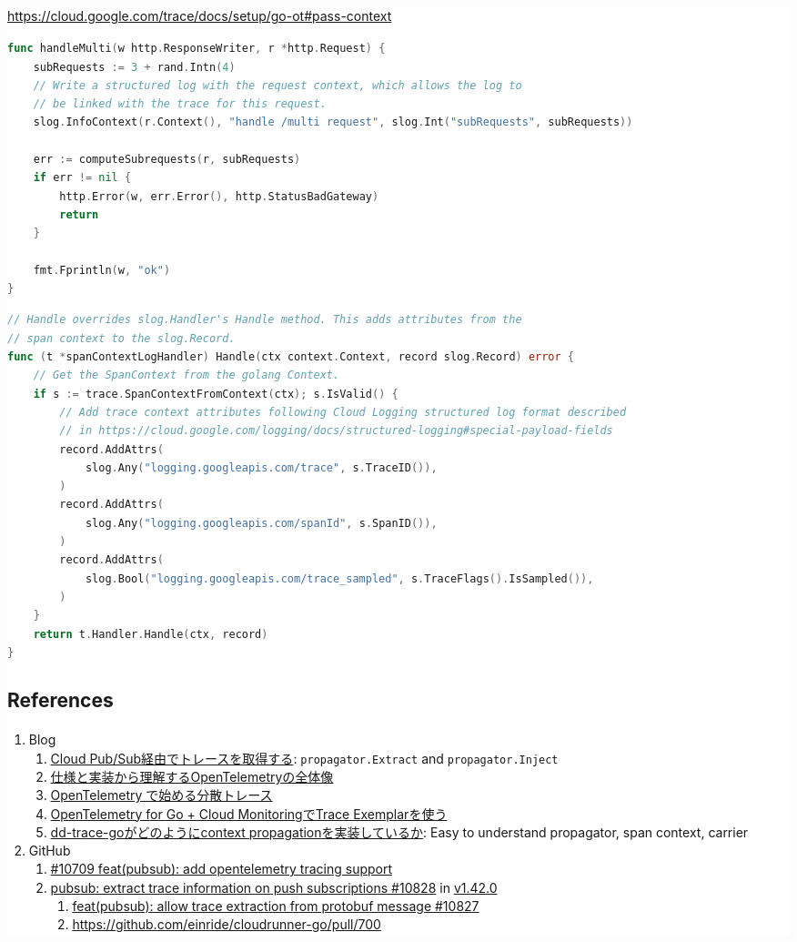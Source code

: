 https://cloud.google.com/trace/docs/setup/go-ot#pass-context


```go
func handleMulti(w http.ResponseWriter, r *http.Request) {
	subRequests := 3 + rand.Intn(4)
	// Write a structured log with the request context, which allows the log to
	// be linked with the trace for this request.
	slog.InfoContext(r.Context(), "handle /multi request", slog.Int("subRequests", subRequests))

	err := computeSubrequests(r, subRequests)
	if err != nil {
		http.Error(w, err.Error(), http.StatusBadGateway)
		return
	}

	fmt.Fprintln(w, "ok")
}
```

```go
// Handle overrides slog.Handler's Handle method. This adds attributes from the
// span context to the slog.Record.
func (t *spanContextLogHandler) Handle(ctx context.Context, record slog.Record) error {
	// Get the SpanContext from the golang Context.
	if s := trace.SpanContextFromContext(ctx); s.IsValid() {
		// Add trace context attributes following Cloud Logging structured log format described
		// in https://cloud.google.com/logging/docs/structured-logging#special-payload-fields
		record.AddAttrs(
			slog.Any("logging.googleapis.com/trace", s.TraceID()),
		)
		record.AddAttrs(
			slog.Any("logging.googleapis.com/spanId", s.SpanID()),
		)
		record.AddAttrs(
			slog.Bool("logging.googleapis.com/trace_sampled", s.TraceFlags().IsSampled()),
		)
	}
	return t.Handler.Handle(ctx, record)
}
```

## References

1. Blog
    1. [Cloud Pub/Sub経由でトレースを取得する](https://zenn.dev/google_cloud_jp/articles/20230626-pubsub-trace): `propagator.Extract` and `propagator.Inject`
    1. [仕様と実装から理解するOpenTelemetryの全体像](https://zenn.dev/ymtdzzz/articles/37c2856f46ea10)
    1. [OpenTelemetry で始める分散トレース](https://qiita.com/atsu_kg/items/c3ee8141e4638957a947)
    1. [OpenTelemetry for Go + Cloud MonitoringでTrace Exemplarを使う](https://zenn.dev/google_cloud_jp/articles/20240305-trace-exemplar)
    1. [dd-trace-goがどのようにcontext propagationを実装しているか](https://medium.com/@eyasy1217/dd-trace-go%E3%81%8C%E5%88%86%E6%95%A3%E3%83%88%E3%83%AC%E3%83%BC%E3%82%B7%E3%83%B3%E3%82%B0%E3%82%92%E3%81%A9%E3%81%AE%E3%82%88%E3%81%86%E3%81%AB%E5%AE%9F%E8%A3%85%E3%81%97%E3%81%A6%E3%81%84%E3%82%8B%E3%81%8B-3410c1dc7030): Easy to understand propagator, span context, carrier
1. GitHub
    1. [#10709 feat(pubsub): add opentelemetry tracing support](https://github.com/googleapis/google-cloud-go/pull/10709)
    1. [pubsub: extract trace information on push subscriptions #10828](https://github.com/googleapis/google-cloud-go/issues/10828) in [v1.42.0](https://github.com/googleapis/google-cloud-go/releases/tag/pubsub%2Fv1.42.0)
        1. [feat(pubsub): allow trace extraction from protobuf message #10827](https://github.com/googleapis/google-cloud-go/pull/10827)
        1. https://github.com/einride/cloudrunner-go/pull/700